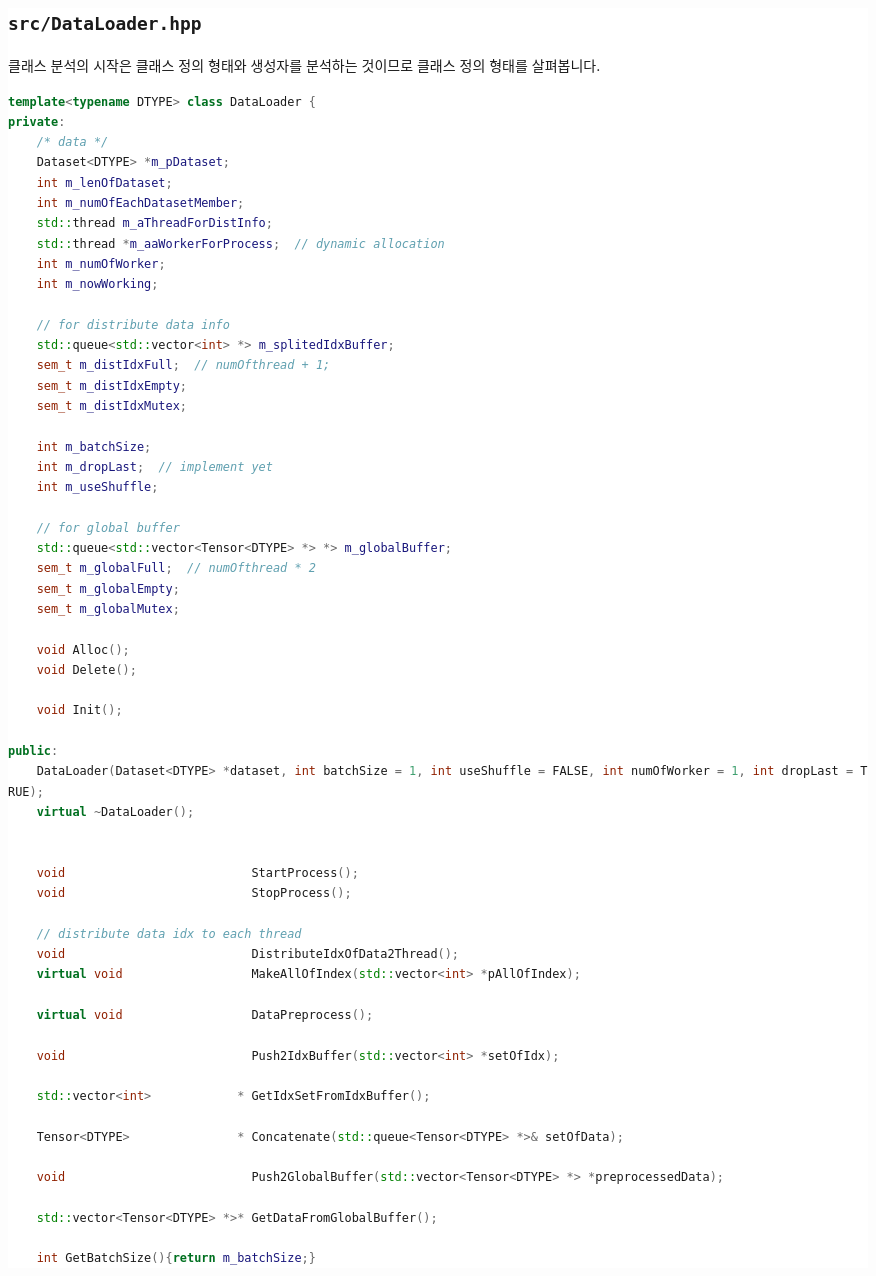 ## `src/DataLoader.hpp`

클래스 분석의 시작은 클래스 정의 형태와 생성자를 분석하는 것이므로 클래스 정의 형태를 살펴봅니다.

```c++ linenums="1"
template<typename DTYPE> class DataLoader {
private:
    /* data */
    Dataset<DTYPE> *m_pDataset;
    int m_lenOfDataset;
    int m_numOfEachDatasetMember;
    std::thread m_aThreadForDistInfo;
    std::thread *m_aaWorkerForProcess;  // dynamic allocation
    int m_numOfWorker;
    int m_nowWorking;

    // for distribute data info
    std::queue<std::vector<int> *> m_splitedIdxBuffer;
    sem_t m_distIdxFull;  // numOfthread + 1;
    sem_t m_distIdxEmpty;
    sem_t m_distIdxMutex;

    int m_batchSize;
    int m_dropLast;  // implement yet
    int m_useShuffle;

    // for global buffer
    std::queue<std::vector<Tensor<DTYPE> *> *> m_globalBuffer;
    sem_t m_globalFull;  // numOfthread * 2
    sem_t m_globalEmpty;
    sem_t m_globalMutex;

    void Alloc();
    void Delete();

    void Init();

public:
    DataLoader(Dataset<DTYPE> *dataset, int batchSize = 1, int useShuffle = FALSE, int numOfWorker = 1, int dropLast = TRUE);
    virtual ~DataLoader();


    void                          StartProcess();
    void                          StopProcess();

    // distribute data idx to each thread
    void                          DistributeIdxOfData2Thread();
    virtual void                  MakeAllOfIndex(std::vector<int> *pAllOfIndex);

    virtual void                  DataPreprocess();

    void                          Push2IdxBuffer(std::vector<int> *setOfIdx);

    std::vector<int>            * GetIdxSetFromIdxBuffer();

    Tensor<DTYPE>               * Concatenate(std::queue<Tensor<DTYPE> *>& setOfData);

    void                          Push2GlobalBuffer(std::vector<Tensor<DTYPE> *> *preprocessedData);

    std::vector<Tensor<DTYPE> *>* GetDataFromGlobalBuffer();

    int GetBatchSize(){return m_batchSize;}
```
